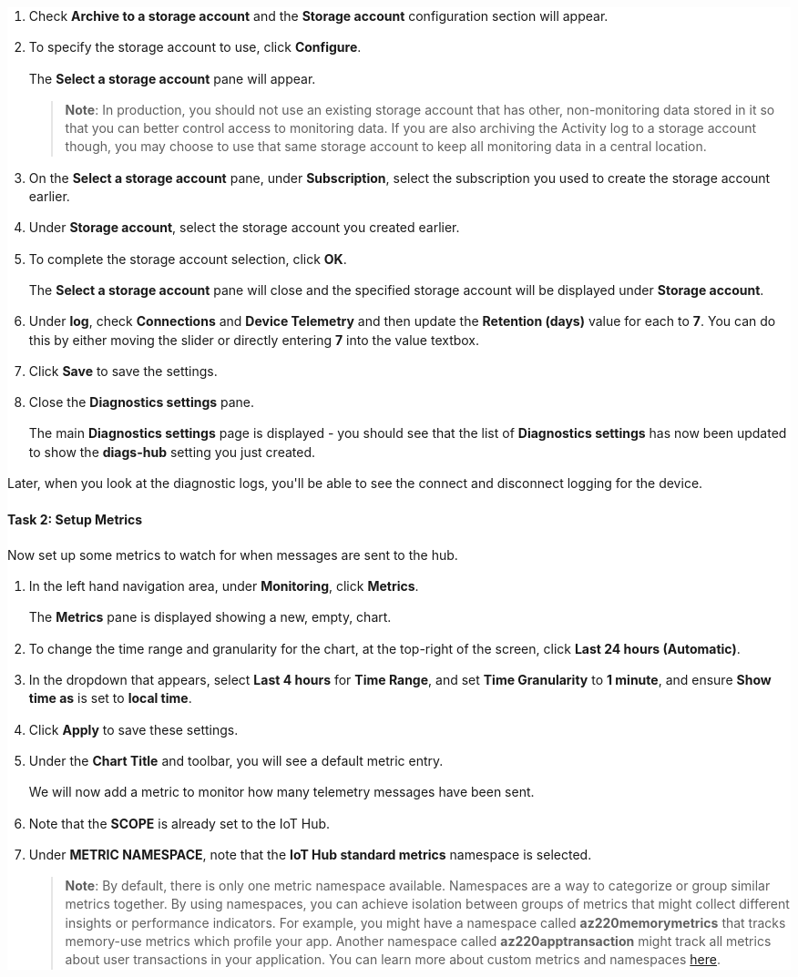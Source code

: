 1. Check **Archive to a storage account** and the **Storage account** configuration section will appear.

1. To specify the storage account to use, click **Configure**.

    The **Select a storage account** pane will appear.

    > **Note**:  In production, you should not use an existing storage account that has other, non-monitoring data stored in it so that you can better control access to monitoring data. If you are also archiving the Activity log to a storage account though, you may choose to use that same storage account to keep all monitoring data in a central location.

1. On the  **Select a storage account** pane, under **Subscription**, select the subscription you used to create the storage account earlier.

1. Under **Storage account**, select the storage account you created earlier.

1. To complete the storage account selection, click **OK**.

    The **Select a storage account** pane will close and the specified storage account will be displayed under **Storage account**.

1. Under **log**, check **Connections** and **Device Telemetry** and then update the **Retention (days)** value for each to **7**. You can do this by either moving the slider or directly entering **7** into the value textbox.

1. Click **Save** to save the settings.

1. Close the **Diagnostics settings** pane.

    The main **Diagnostics settings** page is displayed - you should see that the list of **Diagnostics settings** has now been updated to show the **diags-hub** setting you just created.

Later, when you look at the diagnostic logs, you'll be able to see the connect and disconnect logging for the device.

#### Task 2: Setup Metrics

Now set up some metrics to watch for when messages are sent to the hub.

1. In the left hand navigation area, under **Monitoring**, click **Metrics**.

    The **Metrics** pane is displayed showing a new, empty, chart.

1. To change the time range and granularity for the chart, at the top-right of the screen, click **Last 24 hours (Automatic)**.

1. In the dropdown that appears, select **Last 4 hours** for **Time Range**, and set **Time Granularity** to **1 minute**, and ensure **Show time as** is set to **local time**.

1. Click **Apply** to save these settings.

1. Under the **Chart Title** and toolbar, you will see a default metric entry.

    We will now add a metric to monitor how many telemetry messages have been sent.

1. Note that the **SCOPE** is already set to the IoT Hub.

1. Under **METRIC NAMESPACE**, note that the **IoT Hub standard metrics** namespace is selected.

    > **Note**:  By default, there is only one metric namespace available. Namespaces are a way to categorize or group similar metrics together. By using namespaces, you can achieve isolation between groups of metrics that might collect different insights or performance indicators. For example, you might have a namespace called **az220memorymetrics** that tracks memory-use metrics which profile your app. Another namespace called **az220apptransaction** might track all metrics about user transactions in your application. You can learn more about custom metrics and namespaces [here](https://docs.microsoft.com/en-us/azure/azure-monitor/platform/metrics-custom-overview?toc=%2Fazure%2Fazure-monitor%2Ftoc.json#namespace).
